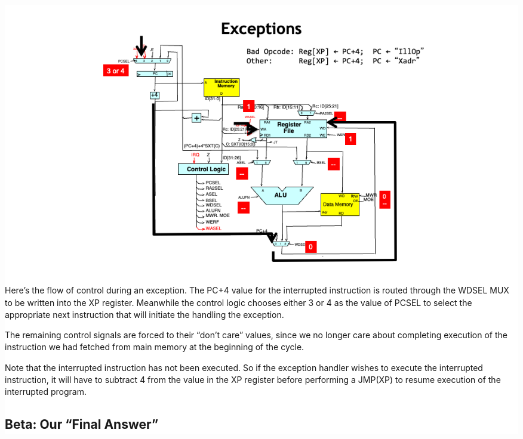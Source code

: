 <p align="center"><img style="height:450px;" src="lecture_slides/beta/Slide29.png?raw=true"/></p>

<p>Here&#700;s the flow of control during an exception.  The PC+4
value for the interrupted instruction is routed through the
WDSEL MUX to be written into the XP register.  Meanwhile the
control logic chooses either 3 or 4 as the value of PCSEL to
select the appropriate next instruction that will initiate the
handling the exception.</p>

<p>The remaining control signals are forced to their
&#8220;don&#700;t care&#8221; values, since we no longer care
about completing execution of the instruction we had fetched
from main memory at the beginning of the cycle.</p>

<p>Note that the interrupted instruction has not been executed.
So if the exception handler wishes to execute the interrupted
instruction, it will have to subtract 4 from the value in the XP
register before performing a JMP(XP) to resume execution of the
interrupted program.</p>

## Beta: Our &#8220;Final Answer&#8221;
